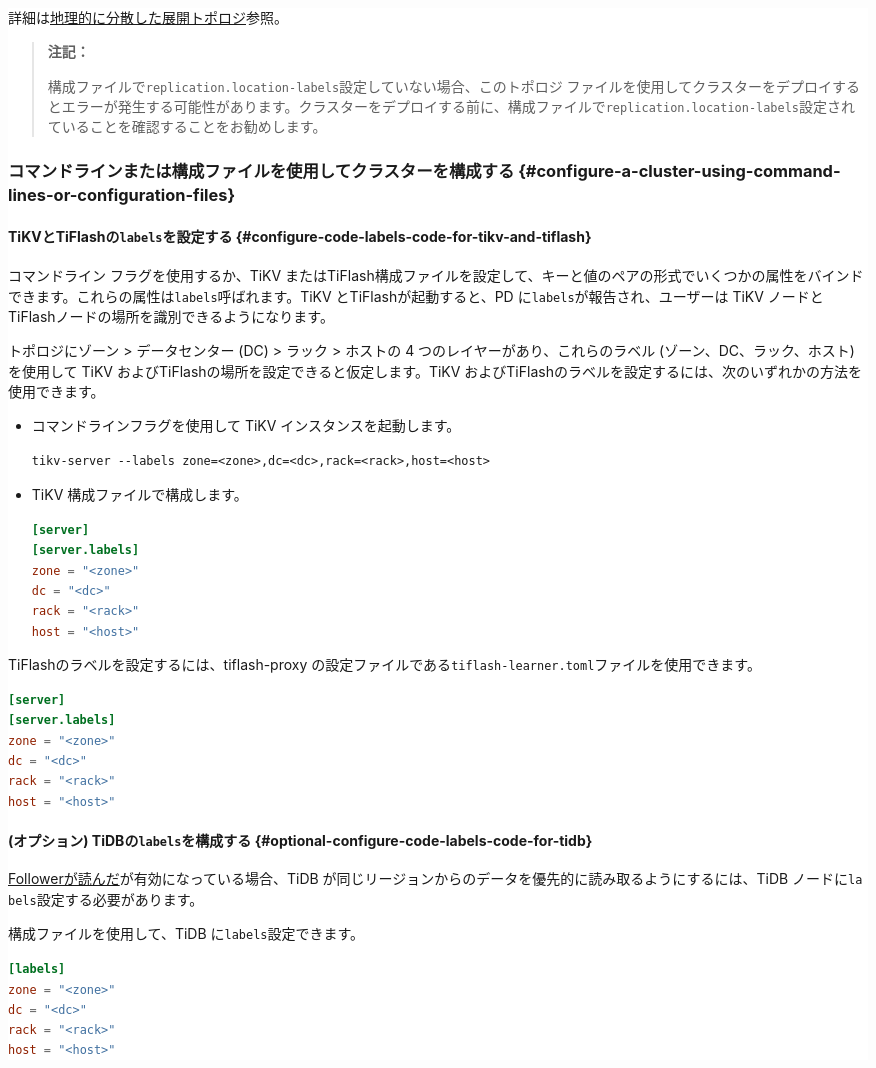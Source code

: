詳細は[地理的に分散した展開トポロジ](/geo-distributed-deployment-topology.md)参照。

> **注記：**
>
> 構成ファイルで`replication.location-labels`設定していない場合、このトポロジ ファイルを使用してクラスターをデプロイするとエラーが発生する可能性があります。クラスターをデプロイする前に、構成ファイルで`replication.location-labels`設定されていることを確認することをお勧めします。

### コマンドラインまたは構成ファイルを使用してクラスターを構成する {#configure-a-cluster-using-command-lines-or-configuration-files}

#### TiKVとTiFlashの<code>labels</code>を設定する {#configure-code-labels-code-for-tikv-and-tiflash}

コマンドライン フラグを使用するか、TiKV またはTiFlash構成ファイルを設定して、キーと値のペアの形式でいくつかの属性をバインドできます。これらの属性は`labels`呼ばれます。TiKV とTiFlashが起動すると、PD に`labels`が報告され、ユーザーは TiKV ノードとTiFlashノードの場所を識別できるようになります。

トポロジにゾーン &gt; データセンター (DC) &gt; ラック &gt; ホストの 4 つのレイヤーがあり、これらのラベル (ゾーン、DC、ラック、ホスト) を使用して TiKV およびTiFlashの場所を設定できると仮定します。TiKV およびTiFlashのラベルを設定するには、次のいずれかの方法を使用できます。

-   コマンドラインフラグを使用して TiKV インスタンスを起動します。

    ```shell
    tikv-server --labels zone=<zone>,dc=<dc>,rack=<rack>,host=<host>
    ```

-   TiKV 構成ファイルで構成します。

    ```toml
    [server]
    [server.labels]
    zone = "<zone>"
    dc = "<dc>"
    rack = "<rack>"
    host = "<host>"
    ```

TiFlashのラベルを設定するには、tiflash-proxy の設定ファイルである`tiflash-learner.toml`ファイルを使用できます。

```toml
[server]
[server.labels]
zone = "<zone>"
dc = "<dc>"
rack = "<rack>"
host = "<host>"
```

#### (オプション) TiDBの<code>labels</code>を構成する {#optional-configure-code-labels-code-for-tidb}

[Followerが読んだ](/follower-read.md)が有効になっている場合、TiDB が同じリージョンからのデータを優先的に読み取るようにするには、TiDB ノードに`labels`設定する必要があります。

構成ファイルを使用して、TiDB に`labels`設定できます。

```toml
[labels]
zone = "<zone>"
dc = "<dc>"
rack = "<rack>"
host = "<host>"
```
